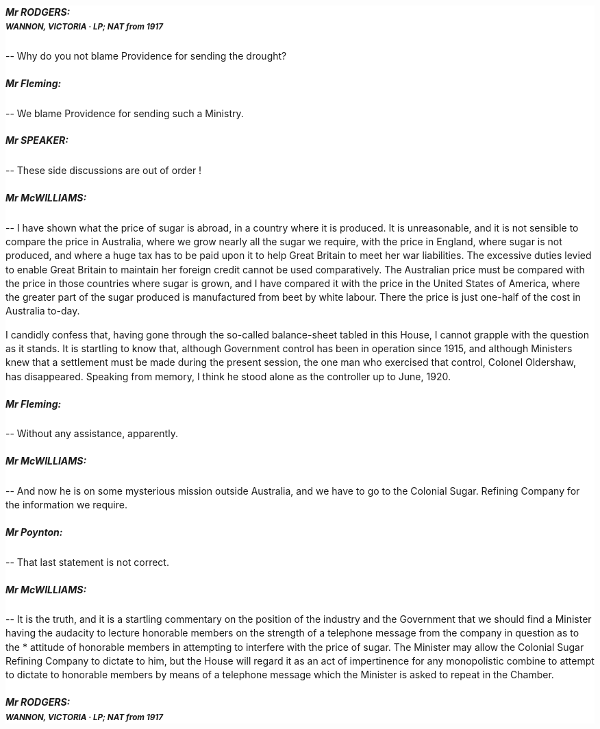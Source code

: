 ##### Mr RODGERS:<br><small class="text-muted">WANNON, VICTORIA &middot; LP; NAT from 1917</small>

-- Why do you not blame Providence for sending the drought? 

##### Mr Fleming:

-- We blame Providence for sending such a Ministry. 

##### Mr SPEAKER:

-- These side discussions are out of order ! 

##### Mr McWILLIAMS:

-- I have shown what the price of sugar is abroad, in a country where it is produced. It is unreasonable, and it is not sensible to compare the price in Australia, where we grow nearly all the sugar we require, with the price in England, where sugar is not produced, and where a huge tax has to be paid upon it to help Great Britain to meet her war liabilities. The excessive duties levied to enable Great Britain to maintain her foreign credit cannot be used comparatively. The Australian price must be compared with the price in those countries where sugar is grown, and I have compared it with the price in the United States of America, where the greater part of the sugar produced is manufactured from beet by white labour. There the price is just one-half of the cost in Australia to-day. 

I candidly confess that, having gone through the so-called balance-sheet tabled in this House, I cannot grapple with the question as it stands. It is startling to know that, although Government control has been in operation since 1915, and although Ministers knew that a settlement must be made during the present session, the one man who exercised that control, Colonel Oldershaw, has disappeared. Speaking from memory, I think he stood alone as the controller up to June, 1920. 

##### Mr Fleming:

-- Without any assistance, apparently. 

##### Mr McWILLIAMS:

-- And now he is on some mysterious mission outside Australia, and we have to go to the Colonial Sugar. Refining Company for the information we require. 

##### Mr Poynton:

-- That last statement is not correct. 

##### Mr McWILLIAMS:

-- It is the truth, and it is a startling commentary on the position of the industry and the Government that we should find a Minister having the audacity to lecture honorable members on the strength of a telephone message from the company in question as to the * attitude of honorable members in attempting to interfere with the price of sugar. The Minister may allow the Colonial Sugar Refining Company to dictate to him, but the House will regard it as an act of impertinence for any monopolistic combine to attempt to dictate to honorable members by means of a telephone message which the Minister is asked to repeat in the Chamber. 

##### Mr RODGERS:<br><small class="text-muted">WANNON, VICTORIA &middot; LP; NAT from 1917</small>
